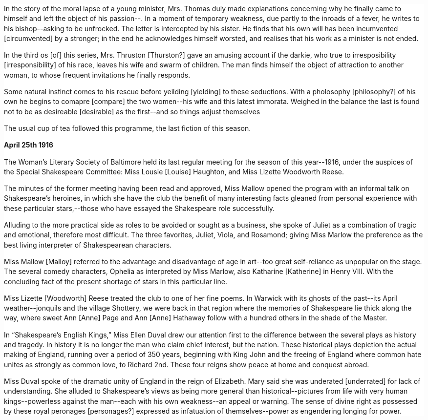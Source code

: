 In the story of the moral lapse of a young minister, Mrs. Thomas duly made explanations concerning why he finally came to himself and left the object of his passion--. In a moment of temporary weakness, due partly to the inroads of a fever, he writes to his bishop--asking to be unfrocked. The letter is intercepted by his sister. He finds that his own will has been incumvented [circumvented] by a stronger; in the end he acknowledges himself worsted, and realises that his work as a minister is not ended.

In the third os [of] this series, Mrs. Thruston [Thurston?] gave an amusing account if the darkie, who true to irresposibility [irresponsibility] of his race, leaves his wife and swarm of children. The man finds himself the object of attraction to another woman, to whose frequent invitations he finally responds.

Some natural instinct comes to his rescue before yeilding [yielding] to these seductions. With a pholosophy [philosophy?] of his own he begins to comapre [compare] the two women--his wife and this latest immorata. Weighed in the balance the last is found not to be as desireable [desirable] as the first--and so things adjust themselves

The usual cup of tea followed this programme, the last fiction of this season.

**April 25th 1916**

The Woman’s Literary Society of Baltimore held its last regular meeting for the season of this year--1916, under the auspices of the Special Shakespeare Committee: Miss Lousie [Louise] Haughton, and Miss Lizette Woodworth Reese.

The minutes of the former meeting having been read and approved, Miss Mallow opened the program with an informal talk on Shakespeare’s heroines, in which she have the club the benefit of many interesting facts gleaned from personal experience with these particular stars,--those who have essayed the Shakespeare role successfully.

Alluding to the more practical side as roles to be avoided or sought as a business, she spoke of Juliet as a combination of tragic and emotional, therefore most difficult. The three favorites, Juliet, Viola, and Rosamond; giving Miss Marlow the preference as the best living interpreter of Shakespearean characters.

Miss Mallow [Malloy] referred to the advantage and disadvantage of age in art--too great self-reliance as unpopular on the stage. The several comedy characters, Ophelia as interpreted by Miss Marlow, also Katharine [Katherine] in Henry VIII. With the concluding fact of the present shortage of stars in this particular line.

Miss Lizette [Woodworth] Reese treated the club to one of her fine poems. In Warwick with its ghosts of the past--its April weather--jonquils and the village Shottery, we were back in that region where the memories of Shakespeare lie thick along the way, where sweet Ann [Anne] Page and Ann [Anne] Hathaway follow with a hundred others in the shade of the Master.

In “Shakespeare’s English Kings,” Miss Ellen Duval drew our attention first to the difference between the several plays as history and tragedy. In history it is no longer the man who claim chief interest, but the nation. These historical plays depiction the actual making of England, running over a period of 350 years, beginning with King John and the freeing of England where common hate unites as strongly as common love, to Richard 2nd. These four reigns show peace at home and conquest abroad.

Miss Duval spoke of the dramatic unity of England in the reign of Elizabeth. Mary said she was underated [underrated] for lack of understanding. She alluded to Shakespeare’s views as being more general than historical--pictures from life with very human kings--powerless against the man--each with his own weakness--an appeal or warning. The sense of divine right as possessed by these royal peronages [personages?] expressed as infatuation of themselves--power as engendering longing for power.
